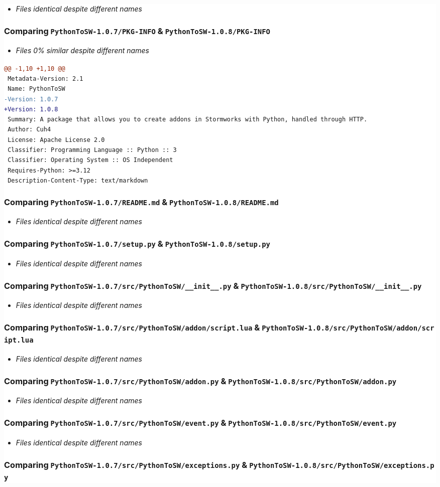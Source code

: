  * *Files identical despite different names*

### Comparing `PythonToSW-1.0.7/PKG-INFO` & `PythonToSW-1.0.8/PKG-INFO`

 * *Files 0% similar despite different names*

```diff
@@ -1,10 +1,10 @@
 Metadata-Version: 2.1
 Name: PythonToSW
-Version: 1.0.7
+Version: 1.0.8
 Summary: A package that allows you to create addons in Stormworks with Python, handled through HTTP.
 Author: Cuh4
 License: Apache License 2.0
 Classifier: Programming Language :: Python :: 3
 Classifier: Operating System :: OS Independent
 Requires-Python: >=3.12
 Description-Content-Type: text/markdown
```

### Comparing `PythonToSW-1.0.7/README.md` & `PythonToSW-1.0.8/README.md`

 * *Files identical despite different names*

### Comparing `PythonToSW-1.0.7/setup.py` & `PythonToSW-1.0.8/setup.py`

 * *Files identical despite different names*

### Comparing `PythonToSW-1.0.7/src/PythonToSW/__init__.py` & `PythonToSW-1.0.8/src/PythonToSW/__init__.py`

 * *Files identical despite different names*

### Comparing `PythonToSW-1.0.7/src/PythonToSW/addon/script.lua` & `PythonToSW-1.0.8/src/PythonToSW/addon/script.lua`

 * *Files identical despite different names*

### Comparing `PythonToSW-1.0.7/src/PythonToSW/addon.py` & `PythonToSW-1.0.8/src/PythonToSW/addon.py`

 * *Files identical despite different names*

### Comparing `PythonToSW-1.0.7/src/PythonToSW/event.py` & `PythonToSW-1.0.8/src/PythonToSW/event.py`

 * *Files identical despite different names*

### Comparing `PythonToSW-1.0.7/src/PythonToSW/exceptions.py` & `PythonToSW-1.0.8/src/PythonToSW/exceptions.py`
